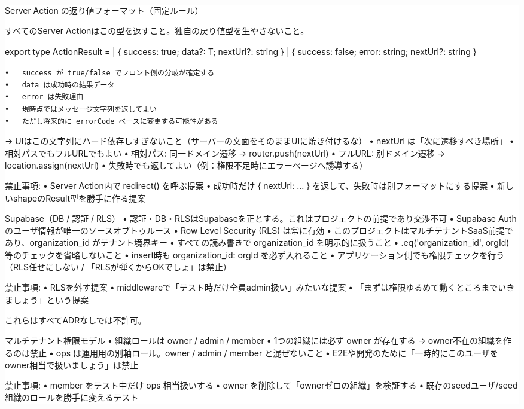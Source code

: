 Server Action の返り値フォーマット（固定ルール）

すべてのServer Actionはこの型を返すこと。独自の戻り値型を生やさないこと。

export type ActionResult<T> =
  | { success: true; data?: T; nextUrl?: string }
  | { success: false; error: string; nextUrl?: string }

	•	success が true/false でフロント側の分岐が確定する
	•	data は成功時の結果データ
	•	error は失敗理由
	•	現時点ではメッセージ文字列を返してよい
	•	ただし将来的に errorCode ベースに変更する可能性がある
→ UIはこの文字列にハード依存しすぎないこと（サーバーの文面をそのままUIに焼き付けるな）
	•	nextUrl は「次に遷移すべき場所」
	•	相対パスでもフルURLでもよい
	•	相対パス: 同一ドメイン遷移 → router.push(nextUrl)
	•	フルURL: 別ドメイン遷移 → location.assign(nextUrl)
	•	失敗時でも返してよい（例：権限不足時にエラーページへ誘導する）

禁止事項:
	•	Server Action内で redirect() を呼ぶ提案
	•	成功時だけ { nextUrl: ... } を返して、失敗時は別フォーマットにする提案
	•	新しいshapeのResult型を勝手に作る提案

Supabase（DB / 認証 / RLS）
	•	認証・DB・RLSはSupabaseを正とする。これはプロジェクトの前提であり交渉不可
	•	Supabase Authのユーザ情報が唯一のソースオブトゥルース
	•	Row Level Security (RLS) は常に有効
	•	このプロジェクトはマルチテナントSaaS前提であり、organization_id がテナント境界キー
	•	すべての読み書きで organization_id を明示的に扱うこと
	•	.eq('organization_id', orgId) 等のチェックを省略しないこと
	•	insert時も organization_id: orgId を必ず入れること
	•	アプリケーション側でも権限チェックを行う
（RLS任せにしない / 「RLSが弾くからOKでしょ」は禁止）

禁止事項:
	•	RLSを外す提案
	•	middlewareで「テスト時だけ全員admin扱い」みたいな提案
	•	「まずは権限ゆるめて動くところまでいきましょう」という提案

これらはすべてADRなしでは不許可。

マルチテナント権限モデル
	•	組織ロールは owner / admin / member
	•	1つの組織には必ず owner が存在する
→ owner不在の組織を作るのは禁止
	•	ops は運用用の別軸ロール。owner / admin / member と混ぜないこと
	•	E2Eや開発のために「一時的にこのユーザをowner相当で扱いましょう」は禁止

禁止事項:
	•	member をテスト中だけ ops 相当扱いする
	•	owner を削除して「ownerゼロの組織」を検証する
	•	既存のseedユーザ/seed組織のロールを勝手に変えるテスト
